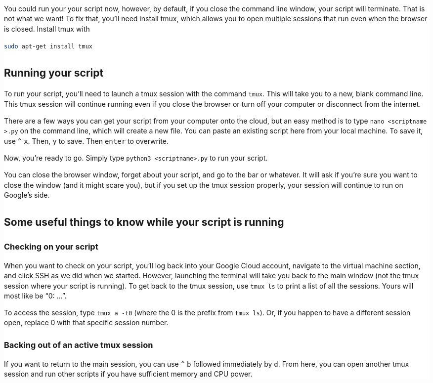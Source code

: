 You could run your your script now, however, by default, if you close
the command line window, your script will terminate. That is not what we
want! To fix that, you’ll need install tmux, which allows you to open
multiple sessions that run even when the browser is closed. Install tmux
with

```bash
sudo apt-get install tmux
```

## Running your script

To run your script, you’ll need to launch a tmux session with the
command `tmux`. This will take you to a new, blank command line. This tmux
session will continue running even if you close the browser or turn off
your computer or disconnect from the internet.

There are a few ways you can get your script from your computer onto the
cloud, but an easy method is to type `nano <scriptname>.py` on the
command line, which will create a new file. You can paste an existing
script here from your local machine. To save it, use <kbd>^</kbd>
<kbd>x</kbd>. Then, <kbd>y</kbd> to save. Then <kbd>enter</kbd> to
overwrite.

Now, you’re ready to go. Simply type `python3 <scriptname>.py` to run
your script. 

You can close the browser window, forget about your
script, and go to the bar or whatever. It will ask if you’re sure you
want to close the window (and it might scare you), but if you set up the
tmux session properly, your session will continue to run on Google’s
side.

## Some useful things to know while your script is running

### Checking on your script

When you want to check on your script, you’ll log back into your Google
Cloud account, navigate to the virtual machine section, and click SSH as
we did when we started. However, launching the terminal will take you
back to the main window (not the tmux session where your script is
running). To get back to the tmux session, use `tmux ls` to print a list
of all the sessions. Yours will most like be “0: …”.

To access the session, type `tmux a -t0` (where the 0 is the prefix from
`tmux ls`). Or, if you happen to have a different session open, replace
0 with that specific session number.

### Backing out of an active tmux session

If you want to return to the main session, you can use <kbd>^</kbd>
<kbd>b</kbd> followed immediately by <kbd>d</kbd>. From here, you can
open another tmux session and run other scripts if you have sufficient
memory and CPU power.
